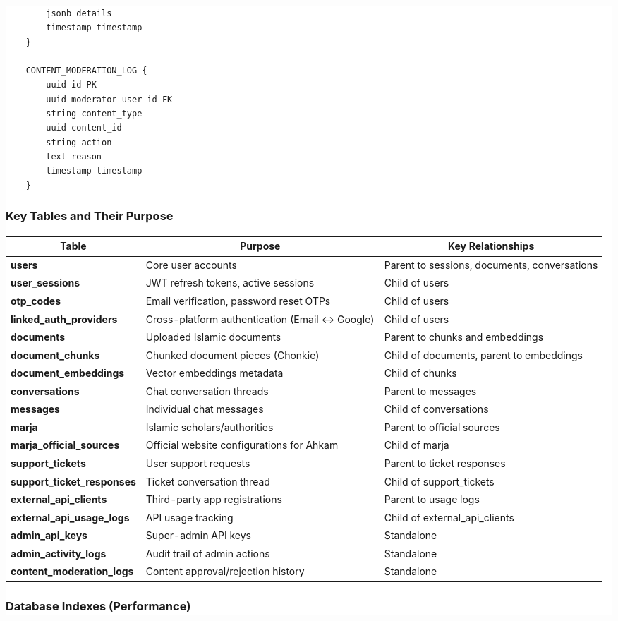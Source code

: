 ```mermaid
        jsonb details
        timestamp timestamp
    }

    CONTENT_MODERATION_LOG {
        uuid id PK
        uuid moderator_user_id FK
        string content_type
        uuid content_id
        string action
        text reason
        timestamp timestamp
    }
```

### Key Tables and Their Purpose

| Table | Purpose | Key Relationships |
|-------|---------|-------------------|
| **users** | Core user accounts | Parent to sessions, documents, conversations |
| **user_sessions** | JWT refresh tokens, active sessions | Child of users |
| **otp_codes** | Email verification, password reset OTPs | Child of users |
| **linked_auth_providers** | Cross-platform authentication (Email ↔ Google) | Child of users |
| **documents** | Uploaded Islamic documents | Parent to chunks and embeddings |
| **document_chunks** | Chunked document pieces (Chonkie) | Child of documents, parent to embeddings |
| **document_embeddings** | Vector embeddings metadata | Child of chunks |
| **conversations** | Chat conversation threads | Parent to messages |
| **messages** | Individual chat messages | Child of conversations |
| **marja** | Islamic scholars/authorities | Parent to official sources |
| **marja_official_sources** | Official website configurations for Ahkam | Child of marja |
| **support_tickets** | User support requests | Parent to ticket responses |
| **support_ticket_responses** | Ticket conversation thread | Child of support_tickets |
| **external_api_clients** | Third-party app registrations | Parent to usage logs |
| **external_api_usage_logs** | API usage tracking | Child of external_api_clients |
| **admin_api_keys** | Super-admin API keys | Standalone |
| **admin_activity_logs** | Audit trail of admin actions | Standalone |
| **content_moderation_logs** | Content approval/rejection history | Standalone |

### Database Indexes (Performance)
